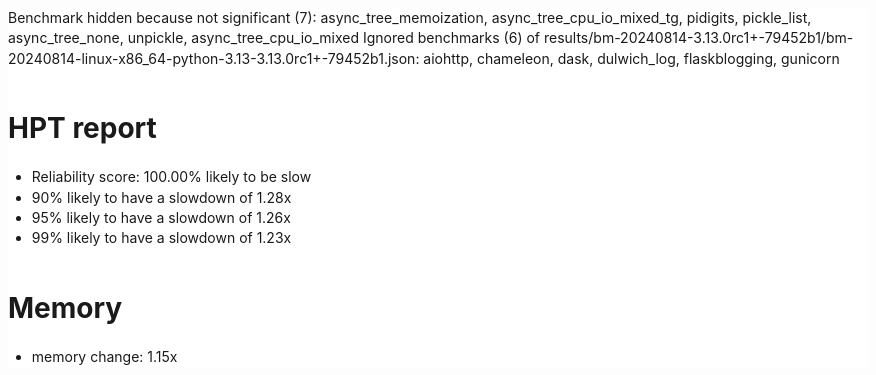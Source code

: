Benchmark hidden because not significant (7): async_tree_memoization, async_tree_cpu_io_mixed_tg, pidigits, pickle_list, async_tree_none, unpickle, async_tree_cpu_io_mixed
Ignored benchmarks (6) of results/bm-20240814-3.13.0rc1+-79452b1/bm-20240814-linux-x86_64-python-3.13-3.13.0rc1+-79452b1.json: aiohttp, chameleon, dask, dulwich_log, flaskblogging, gunicorn

# HPT report

- Reliability score: 100.00% likely to be slow
- 90% likely to have a slowdown of 1.28x
- 95% likely to have a slowdown of 1.26x
- 99% likely to have a slowdown of 1.23x

# Memory
- memory change: 1.15x